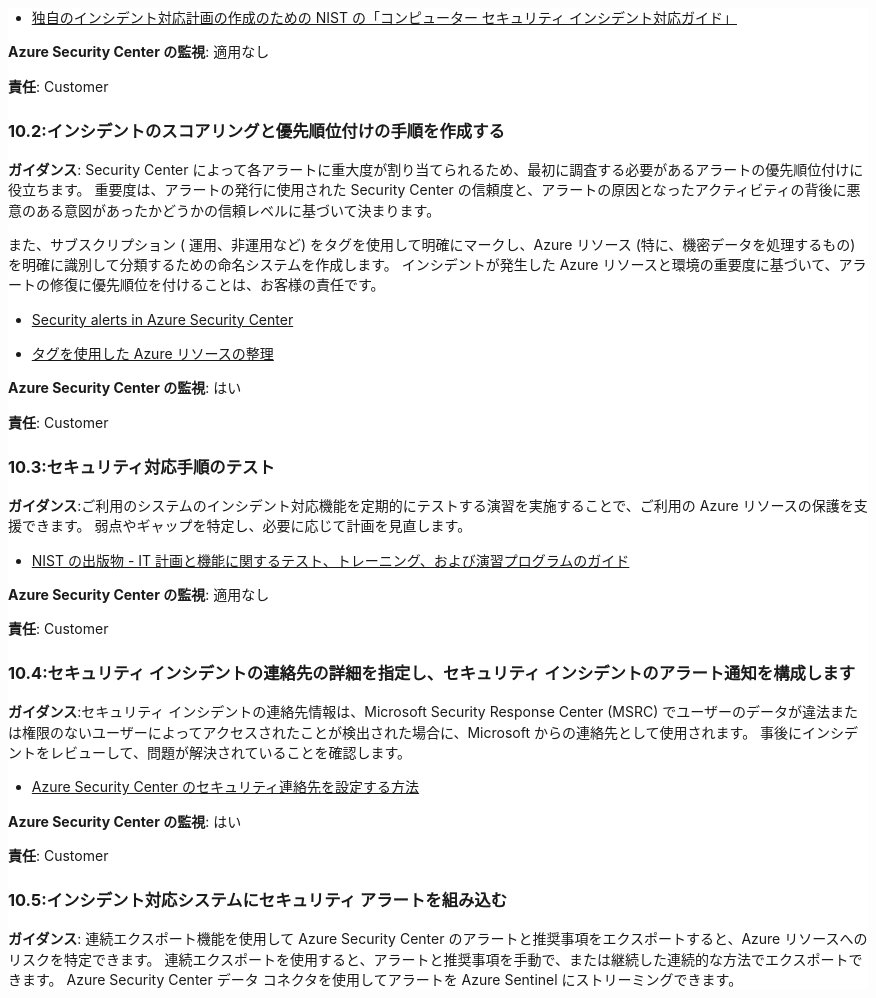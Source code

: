 * [独自のインシデント対応計画の作成のための NIST の「コンピューター セキュリティ インシデント対応ガイド」](https://csrc.nist.gov/publications/detail/sp/800-61/rev-2/final)

**Azure Security Center の監視**: 適用なし

**責任**: Customer

### <a name="102-create-an-incident-scoring-and-prioritization-procedure"></a>10.2:インシデントのスコアリングと優先順位付けの手順を作成する

**ガイダンス**: Security Center によって各アラートに重大度が割り当てられるため、最初に調査する必要があるアラートの優先順位付けに役立ちます。 重要度は、アラートの発行に使用された Security Center の信頼度と、アラートの原因となったアクティビティの背後に悪意のある意図があったかどうかの信頼レベルに基づいて決まります。

また、サブスクリプション ( 運用、非運用など) をタグを使用して明確にマークし、Azure リソース (特に、機密データを処理するもの) を明確に識別して分類するための命名システムを作成します。 インシデントが発生した Azure リソースと環境の重要度に基づいて、アラートの修復に優先順位を付けることは、お客様の責任です。

* [Security alerts in Azure Security Center](../security-center/security-center-alerts-overview.md)

* [タグを使用した Azure リソースの整理](../azure-resource-manager/management/tag-resources.md)

**Azure Security Center の監視**: はい

**責任**: Customer

### <a name="103-test-security-response-procedures"></a>10.3:セキュリティ対応手順のテスト

**ガイダンス**:ご利用のシステムのインシデント対応機能を定期的にテストする演習を実施することで、ご利用の Azure リソースの保護を支援できます。 弱点やギャップを特定し、必要に応じて計画を見直します。

* [NIST の出版物 - IT 計画と機能に関するテスト、トレーニング、および演習プログラムのガイド](https://csrc.nist.gov/publications/detail/sp/800-84/final)

**Azure Security Center の監視**: 適用なし

**責任**: Customer

### <a name="104-provide-security-incident-contact-details-and-configure-alert-notifications-for-security-incidents"></a>10.4:セキュリティ インシデントの連絡先の詳細を指定し、セキュリティ インシデントのアラート通知を構成します

**ガイダンス**:セキュリティ インシデントの連絡先情報は、Microsoft Security Response Center (MSRC) でユーザーのデータが違法または権限のないユーザーによってアクセスされたことが検出された場合に、Microsoft からの連絡先として使用されます。 事後にインシデントをレビューして、問題が解決されていることを確認します。

* [Azure Security Center のセキュリティ連絡先を設定する方法](../security-center/security-center-provide-security-contact-details.md)

**Azure Security Center の監視**: はい

**責任**: Customer

### <a name="105-incorporate-security-alerts-into-your-incident-response-system"></a>10.5:インシデント対応システムにセキュリティ アラートを組み込む

**ガイダンス**: 連続エクスポート機能を使用して Azure Security Center のアラートと推奨事項をエクスポートすると、Azure リソースへのリスクを特定できます。 連続エクスポートを使用すると、アラートと推奨事項を手動で、または継続した連続的な方法でエクスポートできます。 Azure Security Center データ コネクタを使用してアラートを Azure Sentinel にストリーミングできます。
